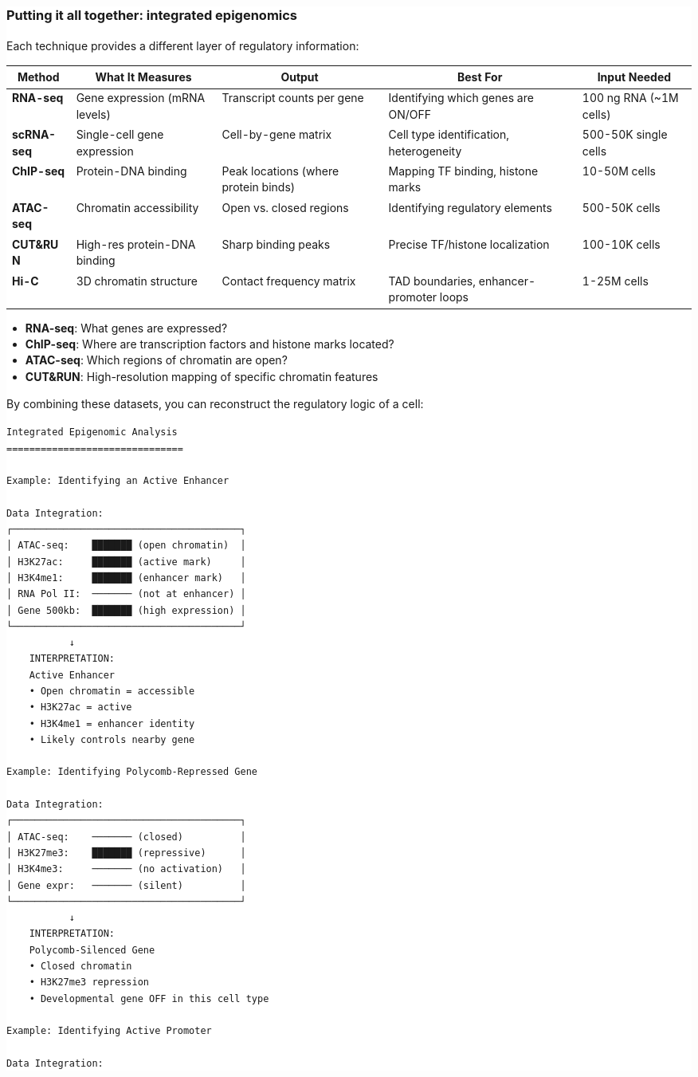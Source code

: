 
### Putting it all together: integrated epigenomics

Each technique provides a different layer of regulatory information:

| Method | What It Measures | Output | Best For | Input Needed |
|--------|-----------------|--------|----------|--------------|
| **RNA-seq** | Gene expression (mRNA levels) | Transcript counts per gene | Identifying which genes are ON/OFF | 100 ng RNA (~1M cells) |
| **scRNA-seq** | Single-cell gene expression | Cell-by-gene matrix | Cell type identification, heterogeneity | 500-50K single cells |
| **ChIP-seq** | Protein-DNA binding | Peak locations (where protein binds) | Mapping TF binding, histone marks | 10-50M cells |
| **ATAC-seq** | Chromatin accessibility | Open vs. closed regions | Identifying regulatory elements | 500-50K cells |
| **CUT&RUN** | High-res protein-DNA binding | Sharp binding peaks | Precise TF/histone localization | 100-10K cells |
| **Hi-C** | 3D chromatin structure | Contact frequency matrix | TAD boundaries, enhancer-promoter loops | 1-25M cells |

- **RNA-seq**: What genes are expressed?
- **ChIP-seq**: Where are transcription factors and histone marks located?
- **ATAC-seq**: Which regions of chromatin are open?
- **CUT&RUN**: High-resolution mapping of specific chromatin features

By combining these datasets, you can reconstruct the regulatory logic of a cell:

```
Integrated Epigenomic Analysis
===============================

Example: Identifying an Active Enhancer

Data Integration:
┌────────────────────────────────────────┐
│ ATAC-seq:    ███████ (open chromatin)  │
│ H3K27ac:     ███████ (active mark)     │
│ H3K4me1:     ███████ (enhancer mark)   │
│ RNA Pol II:  ─────── (not at enhancer) │
│ Gene 500kb:  ███████ (high expression) │
└────────────────────────────────────────┘
           ↓
    INTERPRETATION:
    Active Enhancer
    • Open chromatin = accessible
    • H3K27ac = active
    • H3K4me1 = enhancer identity
    • Likely controls nearby gene

Example: Identifying Polycomb-Repressed Gene

Data Integration:
┌────────────────────────────────────────┐
│ ATAC-seq:    ─────── (closed)          │
│ H3K27me3:    ███████ (repressive)      │
│ H3K4me3:     ─────── (no activation)   │
│ Gene expr:   ─────── (silent)          │
└────────────────────────────────────────┘
           ↓
    INTERPRETATION:
    Polycomb-Silenced Gene
    • Closed chromatin
    • H3K27me3 repression
    • Developmental gene OFF in this cell type

Example: Identifying Active Promoter

Data Integration:
```